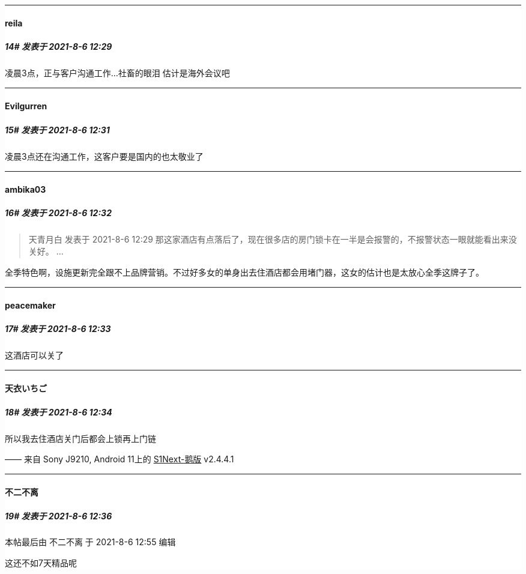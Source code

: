 
*****

####  reila  
##### 14#       发表于 2021-8-6 12:29


凌晨3点，正与客户沟通工作…社畜的眼泪 估计是海外会议吧


*****

####  Evilgurren  
##### 15#       发表于 2021-8-6 12:31


凌晨3点还在沟通工作，这客户要是国内的也太敬业了


*****

####  ambika03  
##### 16#       发表于 2021-8-6 12:32


<blockquote>天青月白 发表于 2021-8-6 12:29
那这家酒店有点落后了，现在很多店的房门锁卡在一半是会报警的，不报警状态一眼就能看出来没关好。 ...</blockquote>
全季特色啊，设施更新完全跟不上品牌营销。不过好多女的单身出去住酒店都会用堵门器，这女的估计也是太放心全季这牌子了。


*****

####  peacemaker  
##### 17#       发表于 2021-8-6 12:33


这酒店可以关了


*****

####  天衣いちご  
##### 18#       发表于 2021-8-6 12:34


所以我去住酒店关门后都会上锁再上门链

—— 来自 Sony J9210, Android 11上的 [S1Next-鹅版](https://github.com/ykrank/S1-Next/releases) v2.4.4.1


*****

####  不二不离  
##### 19#       发表于 2021-8-6 12:36


 本帖最后由 不二不离 于 2021-8-6 12:55 编辑 

这还不如7天精品呢
